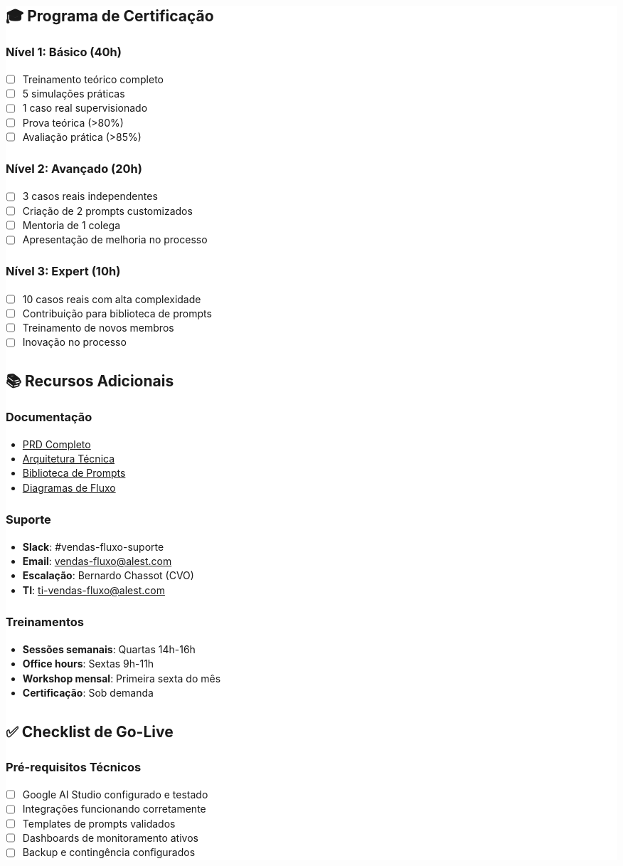 ## 🎓 Programa de Certificação

### Nível 1: Básico (40h)
- [ ] Treinamento teórico completo
- [ ] 5 simulações práticas
- [ ] 1 caso real supervisionado
- [ ] Prova teórica (>80%)
- [ ] Avaliação prática (>85%)

### Nível 2: Avançado (20h)
- [ ] 3 casos reais independentes
- [ ] Criação de 2 prompts customizados
- [ ] Mentoria de 1 colega
- [ ] Apresentação de melhoria no processo

### Nível 3: Expert (10h)
- [ ] 10 casos reais com alta complexidade
- [ ] Contribuição para biblioteca de prompts
- [ ] Treinamento de novos membros
- [ ] Inovação no processo

## 📚 Recursos Adicionais

### Documentação
- [PRD Completo](./PRD-VendasFluxo.md)
- [Arquitetura Técnica](./arquitetura-tecnica.md)
- [Biblioteca de Prompts](../templates/prompts-google-ai-studio.md)
- [Diagramas de Fluxo](../diagramas/fluxo-processo-vendas.md)

### Suporte
- **Slack**: #vendas-fluxo-suporte
- **Email**: vendas-fluxo@alest.com
- **Escalação**: Bernardo Chassot (CVO)
- **TI**: ti-vendas-fluxo@alest.com

### Treinamentos
- **Sessões semanais**: Quartas 14h-16h
- **Office hours**: Sextas 9h-11h
- **Workshop mensal**: Primeira sexta do mês
- **Certificação**: Sob demanda

## ✅ Checklist de Go-Live

### Pré-requisitos Técnicos
- [ ] Google AI Studio configurado e testado
- [ ] Integrações funcionando corretamente
- [ ] Templates de prompts validados
- [ ] Dashboards de monitoramento ativos
- [ ] Backup e contingência configurados
